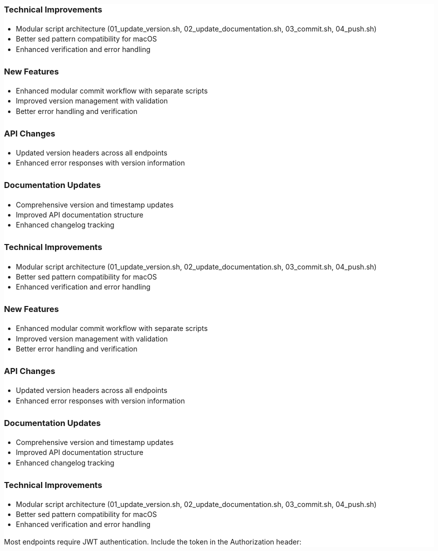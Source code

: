 ### Technical Improvements
- Modular script architecture (01_update_version.sh, 02_update_documentation.sh, 03_commit.sh, 04_push.sh)
- Better sed pattern compatibility for macOS
- Enhanced verification and error handling


### New Features
- Enhanced modular commit workflow with separate scripts
- Improved version management with validation
- Better error handling and verification

### API Changes
- Updated version headers across all endpoints
- Enhanced error responses with version information

### Documentation Updates
- Comprehensive version and timestamp updates
- Improved API documentation structure
- Enhanced changelog tracking

### Technical Improvements
- Modular script architecture (01_update_version.sh, 02_update_documentation.sh, 03_commit.sh, 04_push.sh)
- Better sed pattern compatibility for macOS
- Enhanced verification and error handling


### New Features
- Enhanced modular commit workflow with separate scripts
- Improved version management with validation
- Better error handling and verification

### API Changes
- Updated version headers across all endpoints
- Enhanced error responses with version information

### Documentation Updates
- Comprehensive version and timestamp updates
- Improved API documentation structure
- Enhanced changelog tracking

### Technical Improvements
- Modular script architecture (01_update_version.sh, 02_update_documentation.sh, 03_commit.sh, 04_push.sh)
- Better sed pattern compatibility for macOS
- Enhanced verification and error handling


Most endpoints require JWT authentication. Include the token in the Authorization header:
